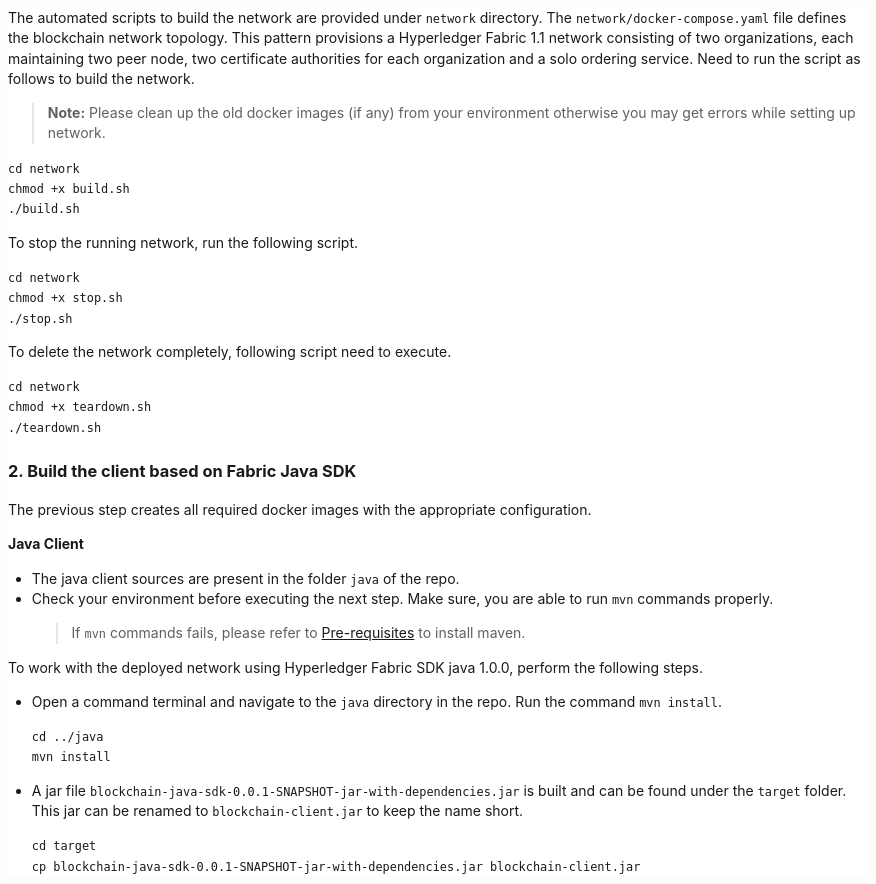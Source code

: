 The automated scripts to build the network are provided under `network` directory. The `network/docker-compose.yaml` file defines the blockchain network topology. This pattern provisions a Hyperledger Fabric 1.1 network consisting of two organizations, each maintaining two peer node, two certificate authorities for each organization and a solo ordering service. Need to run the script as follows to build the network.

> **Note:** Please clean up the old docker images (if any) from your environment otherwise you may get errors while setting up network.

   ```
   cd network
   chmod +x build.sh
   ./build.sh
   ```

To stop the running network, run the following script.

   ```
   cd network
   chmod +x stop.sh
   ./stop.sh
   ```

To delete the network completely, following script need to execute.

   ```
   cd network
   chmod +x teardown.sh
   ./teardown.sh
   ```

### 2. Build the client based on Fabric Java SDK

The previous step creates all required docker images with the appropriate configuration.

**Java Client**
* The java client sources are present in the folder `java` of the repo.
* Check your environment before executing the next step. Make sure, you are able to run `mvn` commands properly.
   > If `mvn` commands fails, please refer to [Pre-requisites](#pre-requisites) to install maven.


To work with the deployed network using Hyperledger Fabric SDK java 1.0.0, perform the following steps.

* Open a command terminal and navigate to the `java` directory in the repo. Run the command `mvn install`.

   ```
   cd ../java
   mvn install
   ```

* A jar file `blockchain-java-sdk-0.0.1-SNAPSHOT-jar-with-dependencies.jar` is built and can be found under the `target` folder. This jar can be renamed to `blockchain-client.jar` to keep the name short. 

   ```
   cd target
   cp blockchain-java-sdk-0.0.1-SNAPSHOT-jar-with-dependencies.jar blockchain-client.jar
   ```
   